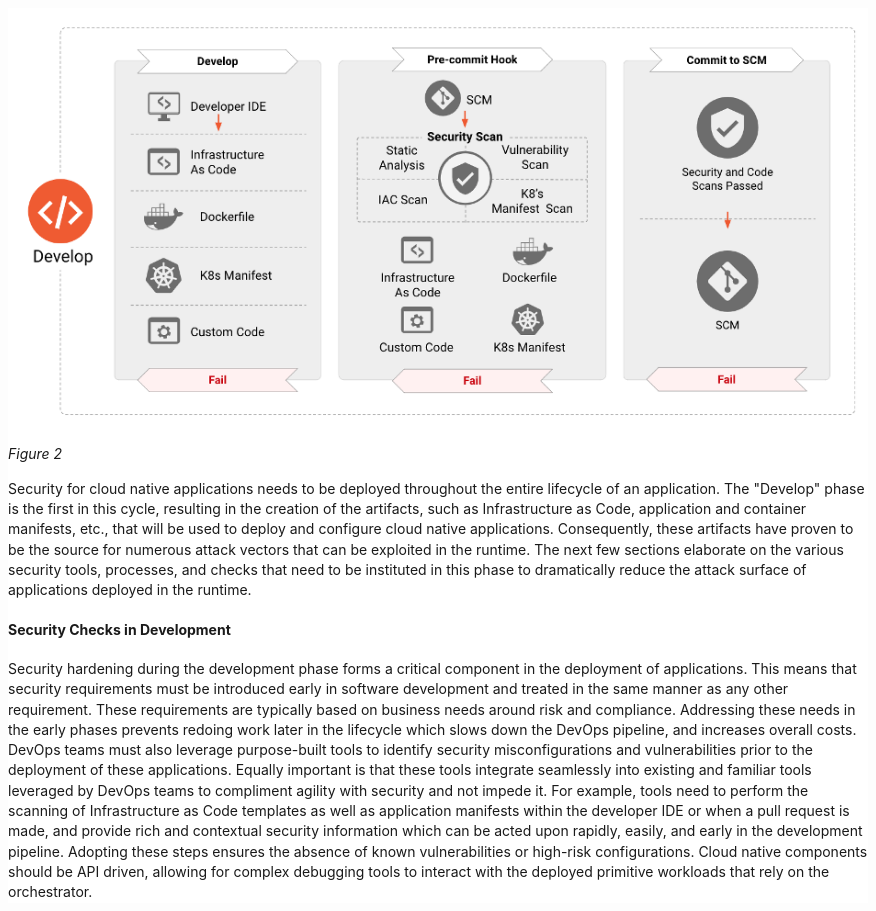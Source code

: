 ![Figure 2](cnswp-images/RackMultipart20201111_figure2.png)

_Figure 2_

Security for cloud native applications needs to be deployed throughout the
entire lifecycle of an application. The "Develop" phase is the first in this
cycle, resulting in the creation of the artifacts, such as Infrastructure as
Code, application and container manifests, etc., that will be used to deploy and
configure cloud native applications. Consequently, these artifacts have proven
to be the source for numerous attack vectors that can be exploited in the
runtime. The next few sections elaborate on the various security tools,
processes, and checks that need to be instituted in this phase to dramatically
reduce the attack surface of applications deployed in the runtime.

#### Security Checks in Development

Security hardening during the development phase forms a critical component in
the deployment of applications. This means that security requirements must be
introduced early in software development and treated in the same manner as any
other requirement. These requirements are typically based on business needs
around risk and compliance. Addressing these needs in the early phases prevents
redoing work later in the lifecycle which slows down the DevOps pipeline, and
increases overall costs. DevOps teams must also leverage purpose-built tools to
identify security misconfigurations and vulnerabilities prior to the deployment
of these applications. Equally important is that these tools integrate
seamlessly into existing and familiar tools leveraged by DevOps teams to
compliment agility with security and not impede it. For example, tools need to
perform the scanning of Infrastructure as Code templates as well as application
manifests within the developer IDE or when a pull request is made, and provide
rich and contextual security information which can be acted upon rapidly,
easily, and early in the development pipeline. Adopting these steps ensures the
absence of known vulnerabilities or high-risk configurations. Cloud native
components should be API driven, allowing for complex debugging tools to
interact with the deployed primitive workloads that rely on the orchestrator.
